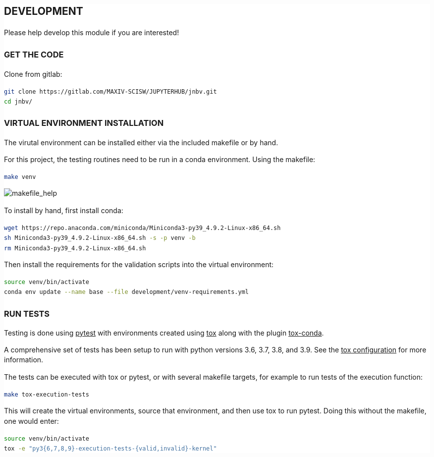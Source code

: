 ## DEVELOPMENT

Please help develop this module if you are interested!


### GET THE CODE
Clone from gitlab:
```bash
git clone https://gitlab.com/MAXIV-SCISW/JUPYTERHUB/jnbv.git
cd jnbv/
```


### VIRTUAL ENVIRONMENT INSTALLATION
The virutal environment can be installed either via the included makefile or
by hand.

For this project, the testing routines need to be run in a conda environment.
Using the makefile:
```bash
make venv
```

![makefile_help](screenshots/makefile_help.png)


To install by hand, first install conda:
```bash
wget https://repo.anaconda.com/miniconda/Miniconda3-py39_4.9.2-Linux-x86_64.sh
sh Miniconda3-py39_4.9.2-Linux-x86_64.sh -s -p venv -b
rm Miniconda3-py39_4.9.2-Linux-x86_64.sh
```

Then install the requirements for the validation scripts into the virtual
environment:
```bash
source venv/bin/activate
conda env update --name base --file development/venv-requirements.yml
```

### RUN TESTS
Testing is done using [pytest](https://docs.pytest.org/) with environments
created using [tox](https://tox.readthedocs.io/en/latest/index.html)
along with the plugin [tox-conda](https://github.com/tox-dev/tox-conda).

A comprehensive set of tests has been setup to run with python versions 3.6,
3.7, 3.8, and 3.9. See the [tox configuration](tox.ini) for more information.

The tests can be executed with tox or pytest, or with several makefile targets,
for example to run tests of the execution function:
```bash
make tox-execution-tests
```

This will create the virtual environments, source that environment,
and then use tox to run pytest.  Doing this without the makefile, one would
enter:
```bash
source venv/bin/activate
tox -e "py3{6,7,8,9}-execution-tests-{valid,invalid}-kernel"
```

